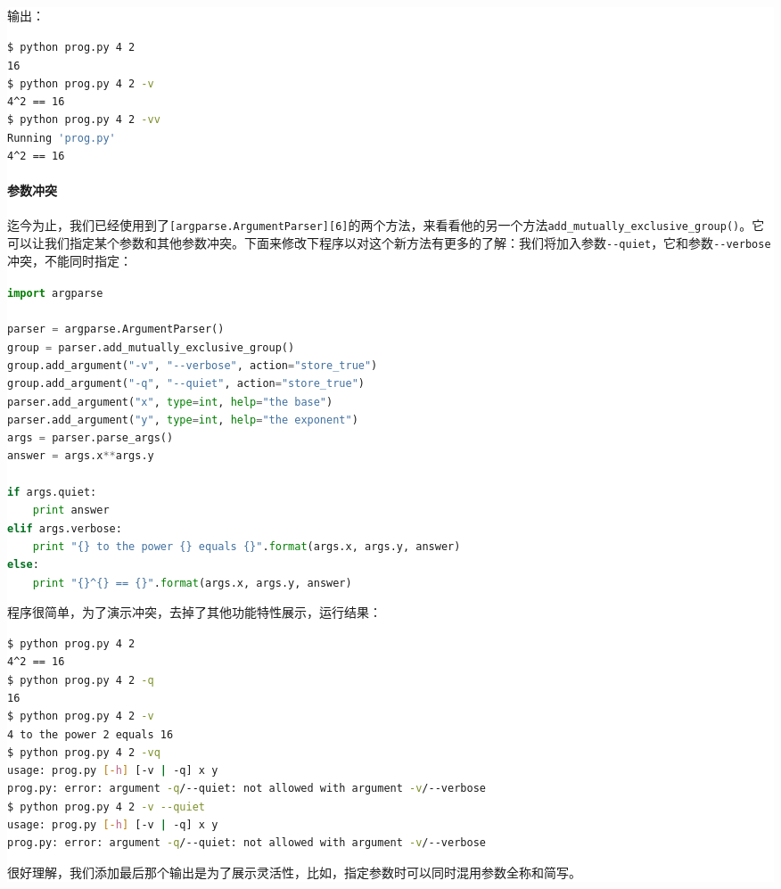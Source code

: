 输出：

```sh
$ python prog.py 4 2
16
$ python prog.py 4 2 -v
4^2 == 16
$ python prog.py 4 2 -vv
Running 'prog.py'
4^2 == 16
```

#### 参数冲突

迄今为止，我们已经使用到了`[argparse.ArgumentParser][6]`的两个方法，来看看他的另一个方法`add_mutually_exclusive_group()`。它可以让我们指定某个参数和其他参数冲突。下面来修改下程序以对这个新方法有更多的了解：我们将加入参数`--quiet`，它和参数`--verbose`冲突，不能同时指定：

```python
import argparse

parser = argparse.ArgumentParser()
group = parser.add_mutually_exclusive_group()
group.add_argument("-v", "--verbose", action="store_true")
group.add_argument("-q", "--quiet", action="store_true")
parser.add_argument("x", type=int, help="the base")
parser.add_argument("y", type=int, help="the exponent")
args = parser.parse_args()
answer = args.x**args.y

if args.quiet:
	print answer
elif args.verbose:
	print "{} to the power {} equals {}".format(args.x, args.y, answer)
else:
	print "{}^{} == {}".format(args.x, args.y, answer)
```

程序很简单，为了演示冲突，去掉了其他功能特性展示，运行结果：

```sh
$ python prog.py 4 2
4^2 == 16
$ python prog.py 4 2 -q
16
$ python prog.py 4 2 -v
4 to the power 2 equals 16
$ python prog.py 4 2 -vq
usage: prog.py [-h] [-v | -q] x y
prog.py: error: argument -q/--quiet: not allowed with argument -v/--verbose
$ python prog.py 4 2 -v --quiet
usage: prog.py [-h] [-v | -q] x y
prog.py: error: argument -q/--quiet: not allowed with argument -v/--verbose
```

很好理解，我们添加最后那个输出是为了展示灵活性，比如，指定参数时可以同时混用参数全称和简写。


  [1]: http://docs.python.org/2/library/argparse.html#module-argparse
  [2]: http://docs.python.org/2/library/getopt.html#module-getopt
  [3]: http://docs.python.org/2/library/optparse.html#module-optparse
  [4]: http://docs.python.org/2/reference/compound_stmts.html#if
  [5]: http://docs.python.org/2/library/exceptions.html#exceptions.TypeError
  [6]: http://docs.python.org/2/library/argparse.html#argparse.ArgumentParser
  [7]: http://docs.python.org/2/howto/argparse.html
  [8]: http://docs.python.org/2/library/argparse.html
  [9]: http://youngsterxyf.github.io/2013/03/30/argparse/
  [100]: http://www.ixxoo.me